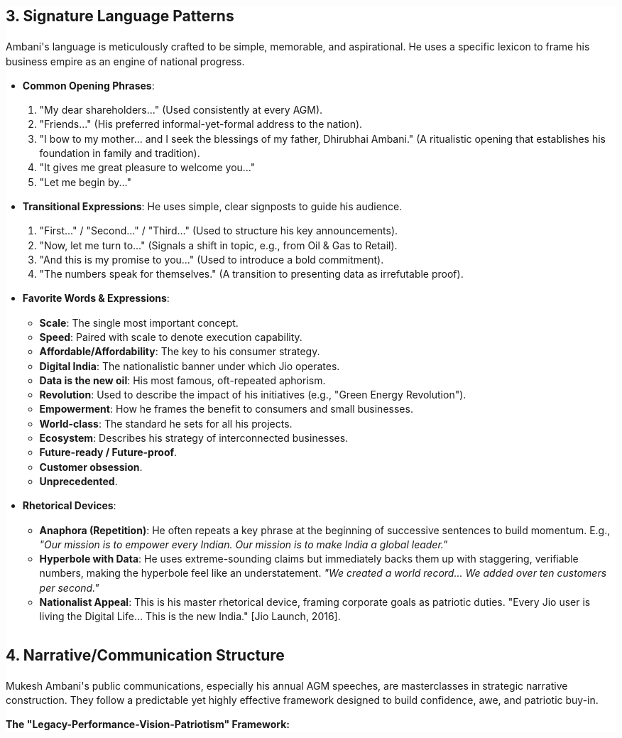 ## 3. Signature Language Patterns

Ambani's language is meticulously crafted to be simple, memorable, and aspirational. He uses a specific lexicon to frame his business empire as an engine of national progress.

*   **Common Opening Phrases**:
    1.  "My dear shareholders..." (Used consistently at every AGM).
    2.  "Friends..." (His preferred informal-yet-formal address to the nation).
    3.  "I bow to my mother... and I seek the blessings of my father, Dhirubhai Ambani." (A ritualistic opening that establishes his foundation in family and tradition).
    4.  "It gives me great pleasure to welcome you..."
    5.  "Let me begin by..."

*   **Transitional Expressions**: He uses simple, clear signposts to guide his audience.
    1.  "First..." / "Second..." / "Third..." (Used to structure his key announcements).
    2.  "Now, let me turn to..." (Signals a shift in topic, e.g., from Oil & Gas to Retail).
    3.  "And this is my promise to you..." (Used to introduce a bold commitment).
    4.  "The numbers speak for themselves." (A transition to presenting data as irrefutable proof).

*   **Favorite Words & Expressions**:
    *   **Scale**: The single most important concept.
    *   **Speed**: Paired with scale to denote execution capability.
    *   **Affordable/Affordability**: The key to his consumer strategy.
    *   **Digital India**: The nationalistic banner under which Jio operates.
    *   **Data is the new oil**: His most famous, oft-repeated aphorism.
    *   **Revolution**: Used to describe the impact of his initiatives (e.g., "Green Energy Revolution").
    *   **Empowerment**: How he frames the benefit to consumers and small businesses.
    *   **World-class**: The standard he sets for all his projects.
    *   **Ecosystem**: Describes his strategy of interconnected businesses.
    *   **Future-ready / Future-proof**.
    *   **Customer obsession**.
    *   **Unprecedented**.

*   **Rhetorical Devices**:
    *   **Anaphora (Repetition)**: He often repeats a key phrase at the beginning of successive sentences to build momentum. E.g., *"Our mission is to empower every Indian. Our mission is to make India a global leader."*
    *   **Hyperbole with Data**: He uses extreme-sounding claims but immediately backs them up with staggering, verifiable numbers, making the hyperbole feel like an understatement. *"We created a world record... We added over ten customers per second."*
    *   **Nationalist Appeal**: This is his master rhetorical device, framing corporate goals as patriotic duties. "Every Jio user is living the Digital Life... This is the new India." [Jio Launch, 2016].

## 4. Narrative/Communication Structure

Mukesh Ambani's public communications, especially his annual AGM speeches, are masterclasses in strategic narrative construction. They follow a predictable yet highly effective framework designed to build confidence, awe, and patriotic buy-in.

**The "Legacy-Performance-Vision-Patriotism" Framework:**
